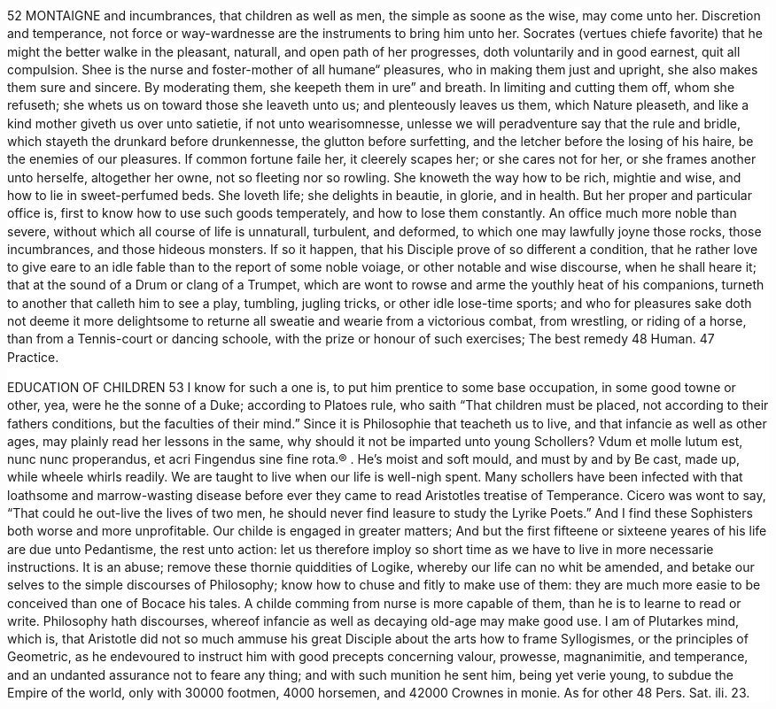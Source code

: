 52 MONTAIGNE and incumbrances, that children as well as men, the simple as soone as the wise, may come unto her. Discretion and temperance, not force or way-wardnesse are the instruments to bring him unto her. Socrates (vertues chiefe favorite) that he might the better walke in the pleasant, naturall, and open path of her progresses, doth voluntarily and in good earnest, quit all compulsion. Shee is the nurse and foster-mother of all humane“ pleasures, who in making them just and upright, she also makes them sure and sincere. By moderating them, she keepeth them in ure” and breath. In limiting and cutting them off, whom she refuseth; she whets us on toward those she leaveth unto us; and plenteously leaves us them, which Nature pleaseth, and like a kind mother giveth us over unto satietie, if not unto wearisomnesse, unlesse we will peradventure say that the rule and bridle, which stayeth the drunkard before drunkennesse, the glutton before surfetting, and the letcher before the losing of his haire, be the enemies of our pleasures. If common fortune faile her, it cleerely scapes her; or she cares not for her, or she frames another unto herselfe, altogether her owne, not so fleeting nor so rowling. She knoweth the way how to be rich, mightie and wise, and how to lie in sweet-perfumed beds. She loveth life; she delights in beautie, in glorie, and in health. But her proper and particular office is, first to know how to use such goods temperately, and how to lose them constantly. An office much more noble than severe, without which all course of life is unnaturall, turbulent, and deformed, to which one may lawfully joyne those rocks, those incumbrances, and those hideous monsters. If so it happen, that his Disciple prove of so different a condition, that he rather love to give eare to an idle fable than to the report of some noble voiage, or other notable and wise discourse, when he shall heare it; that at the sound of a Drum or clang of a Trumpet, which are wont to rowse and arme the youthly heat of his companions, turneth to another that calleth him to see a play, tumbling, jugling tricks, or other idle lose-time sports; and who for pleasures sake doth not deeme it more delightsome to returne all sweatie and wearie from a victorious combat, from wrestling, or riding of a horse, than from a Tennis-court or dancing schoole, with the prize or honour of such exercises; The best remedy 48 Human. 47 Practice.

EDUCATION OF CHILDREN 53 I know for such a one is, to put him prentice to some base occupation, in some good towne or other, yea, were he the sonne of a Duke; according to Platoes rule, who saith “That children must be placed, not according to their fathers conditions, but the faculties of their mind.” Since it is Philosophie that teacheth us to live, and that infancie as well as other ages, may plainly read her lessons in the same, why should it not be imparted unto young Schollers? Vdum et molle lutum est, nunc nunc properandus, et acri Fingendus sine fine rota.® . He’s moist and soft mould, and must by and by Be cast, made up, while wheele whirls readily. We are taught to live when our life is well-nigh spent. Many schollers have been infected with that loathsome and marrow-wasting disease before ever they came to read Aristotles treatise of Temperance. Cicero was wont to say, “That could he out-live the lives of two men, he should never find leasure to study the Lyrike Poets.” And I find these Sophisters both worse and more unprofitable. Our childe is engaged in greater matters; And but the first fifteene or sixteene yeares of his life are due unto Pedantisme, the rest unto action: let us therefore imploy so short time as we have to live in more necessarie instructions. It is an abuse; remove these thornie quiddities of Logike, whereby our life can no whit be amended, and betake our selves to the simple discourses of Philosophy; know how to chuse and fitly to make use of them: they are much more easie to be conceived than one of Bocace his tales. A childe comming from nurse is more capable of them, than he is to learne to read or write. Philosophy hath discourses, whereof infancie as well as decaying old-age may make good use. I am of Plutarkes mind, which is, that Aristotle did not so much ammuse his great Disciple about the arts how to frame Syllogismes, or the principles of Geometric, as he endevoured to instruct him with good precepts concerning valour, prowesse, magnanimitie, and temperance, and an undanted assurance not to feare any thing; and with such munition he sent him, being yet verie young, to subdue the Empire of the world, only with 30000 footmen, 4000 horsemen, and 42000 Crownes in monie. As for other 48 Pers. Sat. ili. 23.
